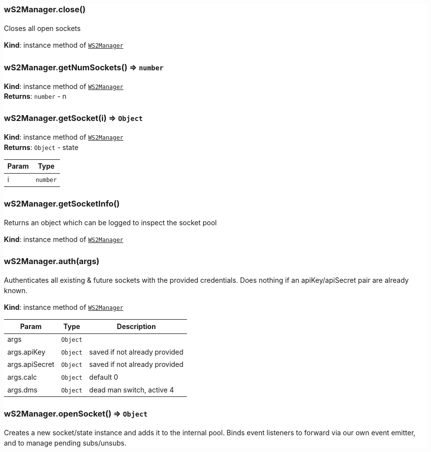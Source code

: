 <a name="WS2Manager+close"></a>

### wS2Manager.close()
Closes all open sockets

**Kind**: instance method of [<code>WS2Manager</code>](#WS2Manager)  
<a name="WS2Manager+getNumSockets"></a>

### wS2Manager.getNumSockets() ⇒ <code>number</code>
**Kind**: instance method of [<code>WS2Manager</code>](#WS2Manager)  
**Returns**: <code>number</code> - n  
<a name="WS2Manager+getSocket"></a>

### wS2Manager.getSocket(i) ⇒ <code>Object</code>
**Kind**: instance method of [<code>WS2Manager</code>](#WS2Manager)  
**Returns**: <code>Object</code> - state  

| Param | Type |
| --- | --- |
| i | <code>number</code> | 

<a name="WS2Manager+getSocketInfo"></a>

### wS2Manager.getSocketInfo()
Returns an object which can be logged to inspect the socket pool

**Kind**: instance method of [<code>WS2Manager</code>](#WS2Manager)  
<a name="WS2Manager+auth"></a>

### wS2Manager.auth(args)
Authenticates all existing & future sockets with the provided credentials.
Does nothing if an apiKey/apiSecret pair are already known.

**Kind**: instance method of [<code>WS2Manager</code>](#WS2Manager)  

| Param | Type | Description |
| --- | --- | --- |
| args | <code>Object</code> |  |
| args.apiKey | <code>Object</code> | saved if not already provided |
| args.apiSecret | <code>Object</code> | saved if not already provided |
| args.calc | <code>Object</code> | default 0 |
| args.dms | <code>Object</code> | dead man switch, active 4 |

<a name="WS2Manager+openSocket"></a>

### wS2Manager.openSocket() ⇒ <code>Object</code>
Creates a new socket/state instance and adds it to the internal pool. Binds
event listeners to forward via our own event emitter, and to manage pending
subs/unsubs.

